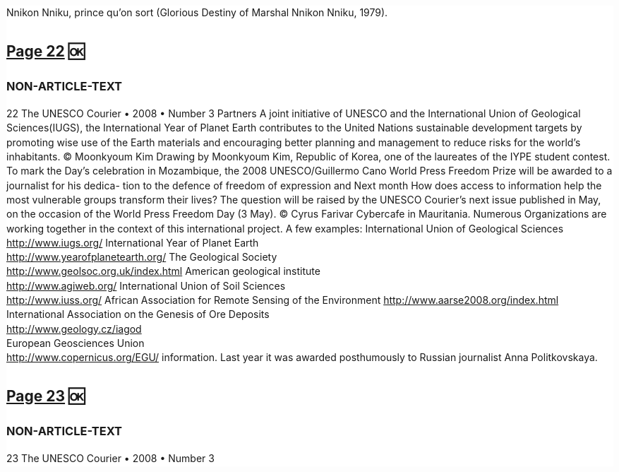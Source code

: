 Nnikon Nniku, prince qu’on 
sort (Glorious Destiny of 
Marshal Nnikon Nniku, 
1979).
## [Page 22](https://demo.humlab.umu.se/courier/159919eng.pdf#page=22) 🆗
### NON-ARTICLE-TEXT
22 The UNESCO Courier • 2008 • Number 3
Partners
A joint initiative of UNESCO and the 
International Union of Geological 
Sciences(IUGS), the International Year 
of Planet Earth contributes to the United 
Nations sustainable development targets 
by promoting wise use of the Earth 
materials and encouraging better planning 
and management to reduce risks for the 
world’s inhabitants.
© Moonkyoum Kim
Drawing by Moonkyoum Kim, Republic of Korea, one of 
the laureates of the IYPE student contest.
To mark the Day’s celebration in Mozambique, the 
2008 UNESCO/Guillermo Cano World Press Freedom 
Prize will be awarded to a journalist for his dedica-
tion to the defence of freedom of expression and 
Next month
How does access to information help the 
most vulnerable groups transform their 
lives? The question will be raised by the 
UNESCO Courier’s next issue published in 
May, on the occasion of the World Press 
Freedom Day (3 May). 
© Cyrus Farivar
Cybercafe in Mauritania.
Numerous Organizations are working together in the 
context of this international project. 
A few examples:
International Union of Geological Sciences  
 http://www.iugs.org/ 
International Year of Planet Earth  
 http://www.yearofplanetearth.org/ 
The Geological Society  
 http://www.geolsoc.org.uk/index.html 
American geological institute  
 http://www.agiweb.org/ 
International Union of Soil Sciences  
 http://www.iuss.org/ 
African Association for Remote Sensing of the Environment 
  http://www.aarse2008.org/index.html  
International Association on the Genesis of Ore Deposits  
 http://www.geology.cz/iagod  
European Geosciences Union  
 http://www.copernicus.org/EGU/
information. Last year it was awarded posthumously 
to Russian journalist Anna Politkovskaya.
## [Page 23](https://demo.humlab.umu.se/courier/159919eng.pdf#page=23) 🆗
### NON-ARTICLE-TEXT
23 The UNESCO Courier • 2008 • Number 3
